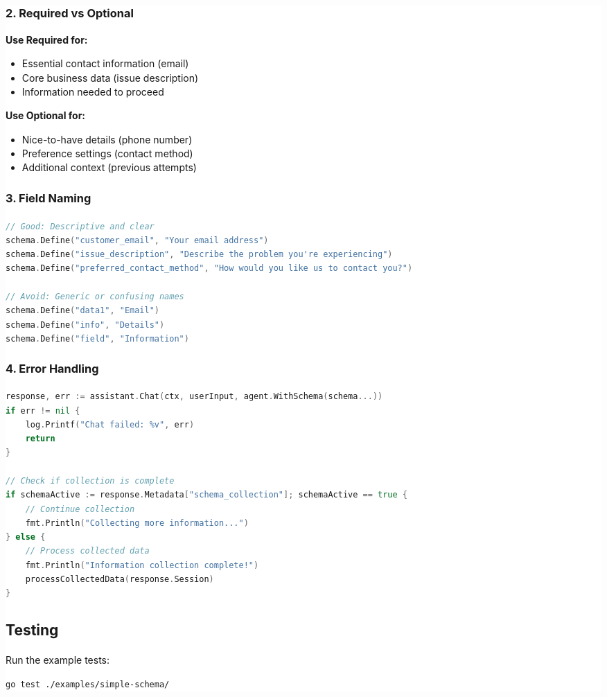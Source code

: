 ### 2. Required vs Optional

**Use Required for:**
- Essential contact information (email)
- Core business data (issue description)
- Information needed to proceed

**Use Optional for:**
- Nice-to-have details (phone number)
- Preference settings (contact method)
- Additional context (previous attempts)

### 3. Field Naming

```go
// Good: Descriptive and clear
schema.Define("customer_email", "Your email address")
schema.Define("issue_description", "Describe the problem you're experiencing")
schema.Define("preferred_contact_method", "How would you like us to contact you?")

// Avoid: Generic or confusing names
schema.Define("data1", "Email")
schema.Define("info", "Details")
schema.Define("field", "Information")
```

### 4. Error Handling

```go
response, err := assistant.Chat(ctx, userInput, agent.WithSchema(schema...))
if err != nil {
    log.Printf("Chat failed: %v", err)
    return
}

// Check if collection is complete
if schemaActive := response.Metadata["schema_collection"]; schemaActive == true {
    // Continue collection
    fmt.Println("Collecting more information...")
} else {
    // Process collected data
    fmt.Println("Information collection complete!")
    processCollectedData(response.Session)
}
```

## Testing

Run the example tests:

```bash
go test ./examples/simple-schema/
```

